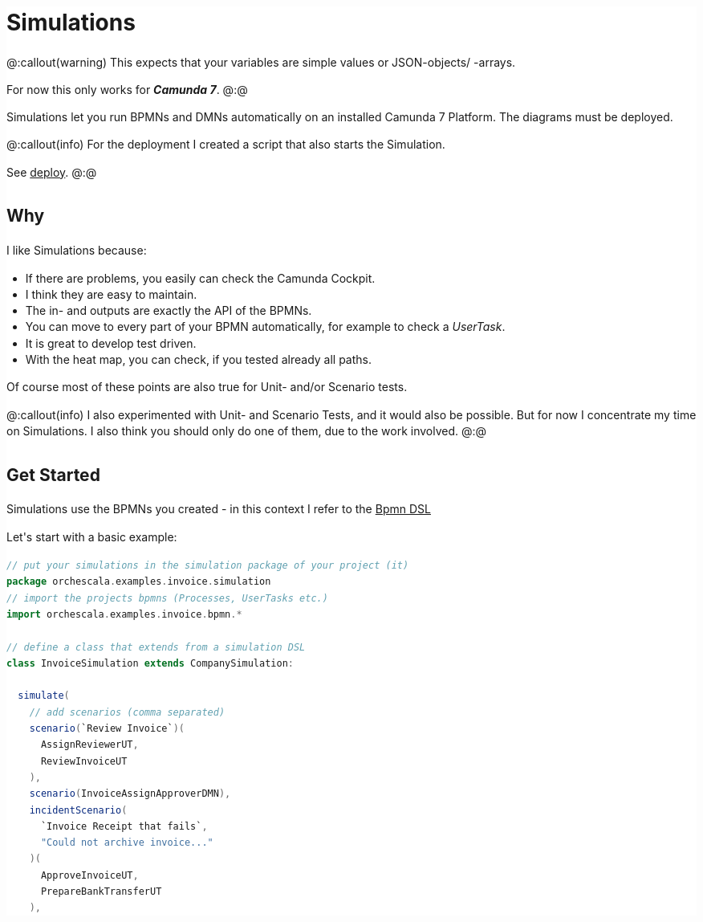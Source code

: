 # Simulations

@:callout(warning)
This expects that your variables are simple values or JSON-objects/ -arrays.

For now this only works for **_Camunda 7_**.
@:@

Simulations let you run BPMNs and DMNs automatically on an installed Camunda 7 Platform.
The diagrams must be deployed.

@:callout(info)
For the deployment I created a script that also starts the Simulation.

See [deploy](../development/projectDev.md#deploy).
@:@

## Why

I like Simulations because:

- If there are problems, you easily can check the Camunda Cockpit.
- I think they are easy to maintain.
- The in- and outputs are exactly the API of the BPMNs.
- You can move to every part of your BPMN automatically,
  for example to check a _UserTask_.
- It is great to develop test driven.
- With the heat map, you can check, if you tested already all paths.

Of course most of these points are also true for Unit- and/or Scenario tests.

@:callout(info)
I also experimented with Unit- and Scenario Tests, and it would also be possible. But for now I concentrate
my time on Simulations. I also think you should only do one of them, due to the work involved.
@:@

## Get Started

Simulations use the BPMNs you created - in this context I refer to the [Bpmn DSL](../bpmnDsl.md)

Let's start with a basic example:

```scala
// put your simulations in the simulation package of your project (it)
package orchescala.examples.invoice.simulation
// import the projects bpmns (Processes, UserTasks etc.)
import orchescala.examples.invoice.bpmn.*

// define a class that extends from a simulation DSL   
class InvoiceSimulation extends CompanySimulation:

  simulate(
    // add scenarios (comma separated)
    scenario(`Review Invoice`)(
      AssignReviewerUT,
      ReviewInvoiceUT
    ),
    scenario(InvoiceAssignApproverDMN),
    incidentScenario(
      `Invoice Receipt that fails`,
      "Could not archive invoice..."
    )(
      ApproveInvoiceUT,
      PrepareBankTransferUT
    ),
```